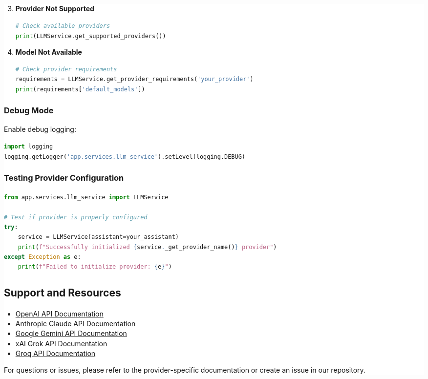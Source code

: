 3. **Provider Not Supported**
   ```python
   # Check available providers
   print(LLMService.get_supported_providers())
   ```

4. **Model Not Available**
   ```python
   # Check provider requirements
   requirements = LLMService.get_provider_requirements('your_provider')
   print(requirements['default_models'])
   ```

### Debug Mode

Enable debug logging:

```python
import logging
logging.getLogger('app.services.llm_service').setLevel(logging.DEBUG)
```

### Testing Provider Configuration

```python
from app.services.llm_service import LLMService

# Test if provider is properly configured
try:
    service = LLMService(assistant=your_assistant)
    print(f"Successfully initialized {service._get_provider_name()} provider")
except Exception as e:
    print(f"Failed to initialize provider: {e}")
```

## Support and Resources

- [OpenAI API Documentation](https://platform.openai.com/docs/api-reference)
- [Anthropic Claude API Documentation](https://docs.anthropic.com/en/api/getting-started)
- [Google Gemini API Documentation](https://ai.google.dev/gemini-api/docs)
- [xAI Grok API Documentation](https://docs.x.ai/docs)
- [Groq API Documentation](https://console.groq.com/docs)

For questions or issues, please refer to the provider-specific documentation or create an issue in our repository. 